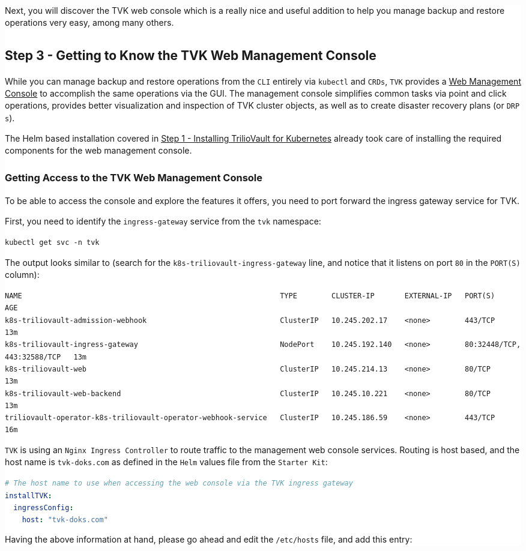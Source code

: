 Next, you will discover the TVK web console which is a really nice and useful addition to help you manage backup and restore operations very easy, among many others.

## Step 3 - Getting to Know the TVK Web Management Console

While you can manage backup and restore operations from the `CLI` entirely via `kubectl` and `CRDs`, `TVK` provides a [Web Management Console](https://docs.trilio.io/kubernetes/management-console/user-interface) to accomplish the same operations via the GUI. The management console simplifies common tasks via point and click operations, provides better visualization and inspection of TVK cluster objects, as well as to create disaster recovery plans (or `DRPs`).

The Helm based installation covered in [Step 1 - Installing TrilioVault for Kubernetes](#step-1---installing-triliovault-for-kubernetes) already took care of installing the required components for the web management console.

### Getting Access to the TVK Web Management Console

To be able to access the console and explore the features it offers, you need to port forward the ingress gateway service for TVK.

First, you need to identify the `ingress-gateway` service from the `tvk` namespace:

```shell
kubectl get svc -n tvk
```
The output looks similar to (search for the `k8s-triliovault-ingress-gateway` line, and notice that it listens on port `80` in the `PORT(S)` column):

```text
NAME                                                            TYPE        CLUSTER-IP       EXTERNAL-IP   PORT(S)                      AGE
k8s-triliovault-admission-webhook                               ClusterIP   10.245.202.17    <none>        443/TCP                      13m
k8s-triliovault-ingress-gateway                                 NodePort    10.245.192.140   <none>        80:32448/TCP,443:32588/TCP   13m
k8s-triliovault-web                                             ClusterIP   10.245.214.13    <none>        80/TCP                       13m
k8s-triliovault-web-backend                                     ClusterIP   10.245.10.221    <none>        80/TCP                       13m
triliovault-operator-k8s-triliovault-operator-webhook-service   ClusterIP   10.245.186.59    <none>        443/TCP                      16m
```
`TVK` is using an `Nginx Ingress Controller` to route traffic to the management web console services. Routing is host based, and the host name is `tvk-doks.com` as defined in the `Helm` values file from the `Starter Kit`:

```yaml
# The host name to use when accessing the web console via the TVK ingress gateway
installTVK:
  ingressConfig:
    host: "tvk-doks.com"
```
Having the above information at hand, please go ahead and edit the `/etc/hosts` file, and add this entry:
